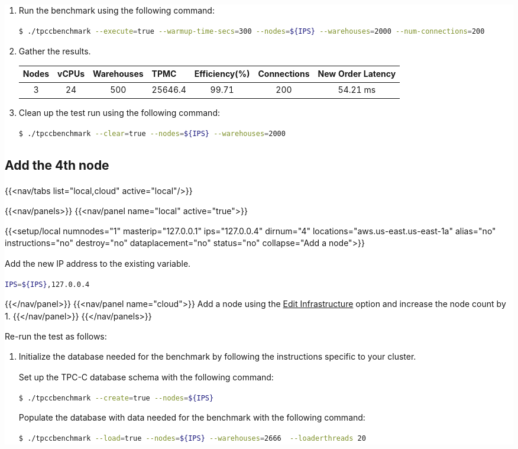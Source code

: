 1. Run the benchmark using the following command:

    ```sh
    $ ./tpccbenchmark --execute=true --warmup-time-secs=300 --nodes=${IPS} --warehouses=2000 --num-connections=200
    ```

1. Gather the results.

    | Nodes | vCPUs | Warehouses |   TPMC   | Efficiency(%) | Connections | New Order Latency |
    | :---: | :---: | :--------: | :------- | :-----------: | :---------: | :---------------: |
    |   3   |  24   |    500     | 25646.4  |     99.71     |     200     |     54.21 ms      |

1. Clean up the test run using the following command:

    ```sh
    $ ./tpccbenchmark --clear=true --nodes=${IPS} --warehouses=2000
    ```

## Add the 4th node


{{<nav/tabs list="local,cloud" active="local"/>}}

{{<nav/panels>}}
{{<nav/panel name="local" active="true">}}

{{<setup/local numnodes="1" masterip="127.0.0.1" ips="127.0.0.4" dirnum="4" locations="aws.us-east.us-east-1a" alias="no" instructions="no" destroy="no" dataplacement="no" status="no" collapse="Add a node">}}

Add the new IP address to the existing variable.

```bash
IPS=${IPS},127.0.0.4
```

{{</nav/panel>}}
{{<nav/panel name="cloud">}}
Add a node using the [Edit Infrastructure](/preview/yugabyte-cloud/cloud-clusters/configure-clusters/) option and increase the node count by 1.
{{</nav/panel>}}
{{</nav/panels>}}


Re-run the test as follows:

1. Initialize the database needed for the benchmark by following the instructions specific to your cluster.

    Set up the TPC-C database schema with the following command:

    ```sh
    $ ./tpccbenchmark --create=true --nodes=${IPS}
    ```

    Populate the database with data needed for the benchmark with the following command:

    ```sh
    $ ./tpccbenchmark --load=true --nodes=${IPS} --warehouses=2666  --loaderthreads 20
    ```
